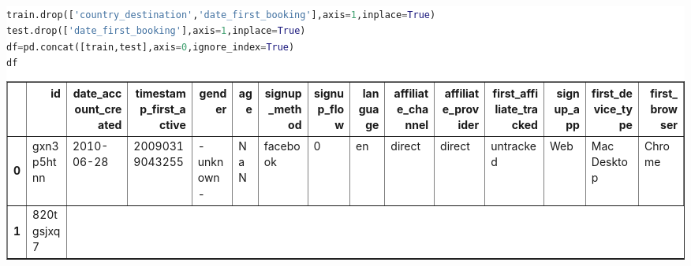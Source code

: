 


```python
train.drop(['country_destination','date_first_booking'],axis=1,inplace=True)
test.drop(['date_first_booking'],axis=1,inplace=True)
df=pd.concat([train,test],axis=0,ignore_index=True)
df
```




<div>
<style scoped>
    .dataframe tbody tr th:only-of-type {
        vertical-align: middle;
    }

    .dataframe tbody tr th {
        vertical-align: top;
    }

    .dataframe thead th {
        text-align: right;
    }
</style>
<table border="1" class="dataframe">
  <thead>
    <tr style="text-align: right;">
      <th></th>
      <th>id</th>
      <th>date_account_created</th>
      <th>timestamp_first_active</th>
      <th>gender</th>
      <th>age</th>
      <th>signup_method</th>
      <th>signup_flow</th>
      <th>language</th>
      <th>affiliate_channel</th>
      <th>affiliate_provider</th>
      <th>first_affiliate_tracked</th>
      <th>signup_app</th>
      <th>first_device_type</th>
      <th>first_browser</th>
    </tr>
  </thead>
  <tbody>
    <tr>
      <th>0</th>
      <td>gxn3p5htnn</td>
      <td>2010-06-28</td>
      <td>20090319043255</td>
      <td>-unknown-</td>
      <td>NaN</td>
      <td>facebook</td>
      <td>0</td>
      <td>en</td>
      <td>direct</td>
      <td>direct</td>
      <td>untracked</td>
      <td>Web</td>
      <td>Mac Desktop</td>
      <td>Chrome</td>
    </tr>
    <tr>
      <th>1</th>
      <td>820tgsjxq7</td>